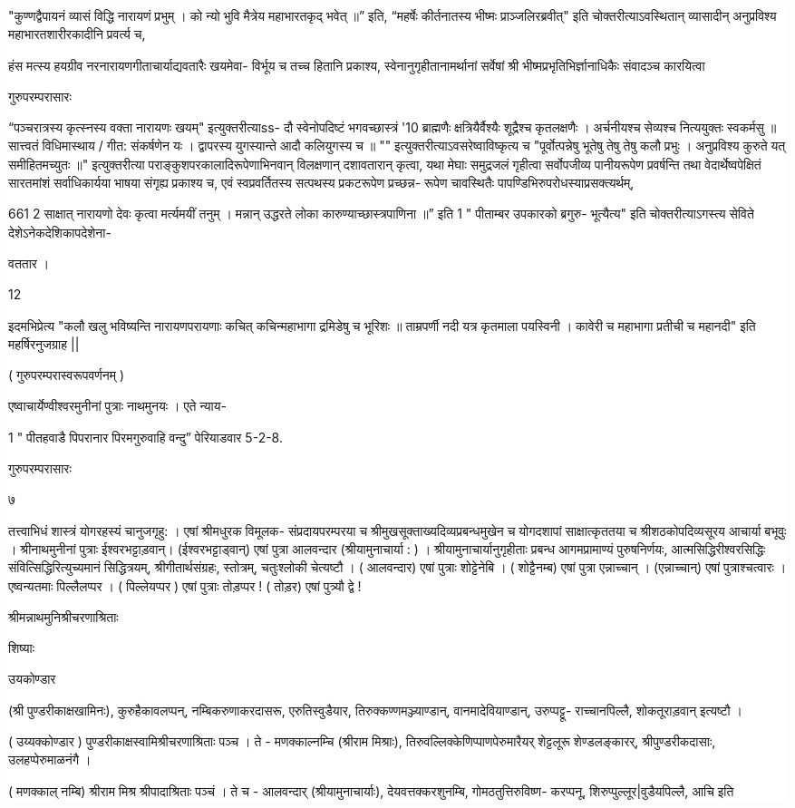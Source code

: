 "कुण्णद्वैपायनं व्यासं विद्धि नारायणं प्रभुम् । को न्यो भुवि मैत्रेय महाभारतकृद् भवेत् ॥” इति, “महर्षेः कीर्तनातस्य भीष्मः प्राञ्जलिरब्रवीत्" इति चोक्तरीत्याऽवस्थितान् व्यासादीन् अनुप्रविश्य महाभारतशारीरकादीनि प्रवर्त्य च, 

हंस मत्स्य हयग्रीव नरनारायणगीताचार्याद्यवतारैः खयमेवा- विर्भूय च तच्च हितानि प्रकाश्य, स्वेनानुगृहीतानामर्थानां सर्वेषां श्री भीष्मप्रभृतिभिर्ज्ञानाधिकैः संवादञ्च कारयित्वा 

गुरुपरम्परासारः 

“पञ्चरात्रस्य कृत्स्नस्य वक्ता नारायणः खयम्" इत्युक्तरीत्याss- दौ स्वेनोपदिष्टं भगवच्छास्त्रं '10 ब्राह्मणैः क्षत्रियैर्वैश्यैः शूद्रैश्च कृतलक्षणैः । अर्चनीयश्च सेव्यश्च नित्ययुक्तः स्वकर्मसु ॥ सात्त्वतं विधिमास्थाय / गीत: संकर्षणेन यः । द्वापरस्य युगस्यान्ते आदौ कलियुगस्य च ॥ "" इत्युक्तरीत्याऽवसरेष्वाविष्कृत्य च "पूर्वोत्पन्नेषु भूतेषु तेषु तेषु कलौ प्रभुः । अनुप्रविश्य कुरुते यत् समीहितमच्युतः ॥" इत्युक्तरीत्या पराङ्कुशपरकालादिरूपेणाभिनवान् विलक्षणान् दशावतारान् कृत्वा, यथा मेघाः समुद्रजलं गृहीत्वा सर्वोपजीव्य पानीयरूपेण प्रवर्षन्ति तथा वेदार्थेष्वपेक्षितं सारतमांशं सर्वाधिकार्यया भाषया संगृह्य प्रकाश्य च, एवं स्वप्रवर्तितस्य सत्पथस्य प्रकटरूपेण प्रच्छन्न- रूपेण चावस्थितैः पापण्डिभिरुपरोधस्याप्रसक्त्यर्थम्, 

661 2 साक्षात् नारायणो देवः कृत्वा मर्त्यमयीं तनुम् । मन्नान् उद्धरते लोका कारुण्याच्छास्त्रपाणिना ॥” इति 1 " पीताम्बर उपकारको ब्रगुरु- भूत्यैत्य" इति चोक्तरीत्याऽगस्त्य सेविते देशेऽनेकदेशिकापदेशेना- 

वततार । 

12 

इदमभिप्रेत्य "कलौ खलु भविष्यन्ति नारायणपरायणाः कचित् कचिन्महाभागा द्रमिडेषु च भूरिशः ॥ ताम्रपर्णी नदी यत्र कृतमाला पयस्विनी । कावेरी च महाभागा प्रतीची च महानदी" इति महर्षिरनुजग्राह || 

( गुरुपरम्परास्वरूपवर्णनम् ) 

एष्वाचार्येण्वीश्वरमुनीनां पुत्राः नाथमुनयः । एते न्याय- 

1 " पीतहवाडै पिपरानार पिरमगुरुवाहि वन्दु” पेरियाडवार 5-2-8. 

गुरुपरम्परासारः 

७ 

तत्त्वाभिधं शास्त्रं योगरहस्यं चानुजगृहु: । एषां श्रीमधुरक विमूलक- संप्रदायपरम्परया च श्रीमुखसूक्ताख्यदिव्यप्रबन्धमुखेन च योगदशापां साक्षात्कृततया च श्रीशठकोपदिव्यसूरय आचार्या बभूवुः । श्रीनाथमुनीनां पुत्राः ईश्वरभट्टाड़वान्। (ईश्वरभट्टाड्वान्) एषां पुत्रा आलवन्दार (श्रीयामुनाचार्या : ) । श्रीयामुनाचार्यानुगृहीताः प्रबन्ध आगमप्रामाण्यं पुरुषनिर्णयः, आत्मसिद्धिरीश्वरसिद्धिः संवित्सिद्धिरित्युच्यमानं सिद्धित्रयम्, श्रीगीतार्थसंग्रहः, स्तोत्रम्, चतुःश्लोकी चेत्यष्टौ । ( आलवन्दार) एषां पुत्राः शोट्टेनेबि । ( शोट्टैनम्ब) एषां पुत्रा एन्नाच्चान् । (एन्नाच्चान्) एषां पुत्राश्चत्वारः । एष्वन्यतमाः पिल्लैलप्पर । ( पिल्लेयप्पर ) एषां पुत्राः तोड़प्पर ! ( तोड़र) एषां पुत्र्यौ द्वे ! 

श्रीमन्नाथमुनिश्रीचरणाश्रिताः 

शिष्याः 

उयकोण्डार 

(श्री पुण्डरीकाक्षखामिनः), कुरुहैकावलप्पन्, नम्बिकरुणाकरदासरू, एरुतिस्वुडैयार, तिरुक्कण्णमञ्ज्याण्डान्, वानमादेवियाण्डान्, उरुप्पट्टू- राच्चानपिल्लै, शोकतूराड़वान् इत्यष्टौ । 

( उय्यक्कोण्डार ) पुण्डरीकाक्षस्वामिश्रीचरणाश्रिताः पञ्च । ते - मणक्काल्नम्चि (श्रीराम मिश्राः), तिरुवल्लिक्केणिप्पाणपेरुमारैयर् शेट्टलूरू शेण्डलङ्कारर्, श्रीपुण्डरीकदासाः, उलहप्पेरुमाळनंगै । 

( मणक्काल् नम्बि) श्रीराम मिश्र श्रीपादाश्रिताः पञ्चं । ते च - आलवन्दार् (श्रीयामुनाचार्याः), देयवत्तक्करशुनम्बि, गोमठतुत्तिरुविष्ण- करप्पनू, शिरुप्पुल्लूर|वुडैयपिल्लै, आचि इति 
